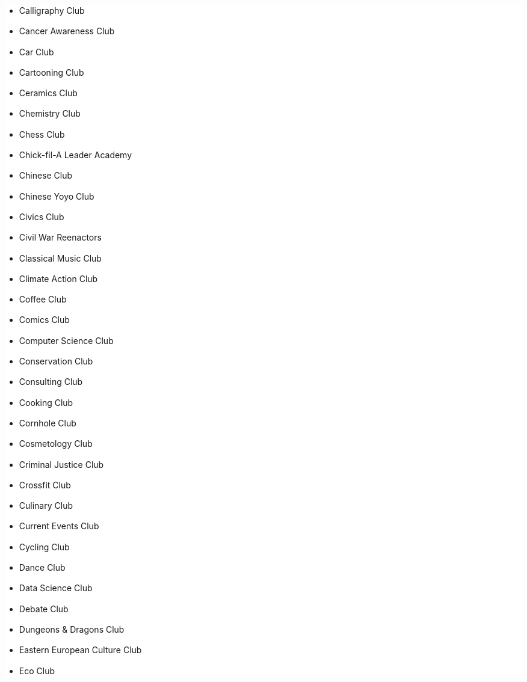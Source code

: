 * Calligraphy Club

* Cancer Awareness Club

* Car Club

* Cartooning Club

* Ceramics Club

* Chemistry Club

* Chess Club

* Chick-fil-A Leader Academy

* Chinese Club

* Chinese Yoyo Club

* Civics Club

* Civil War Reenactors

* Classical Music Club

* Climate Action Club

* Coffee Club

* Comics Club

* Computer Science Club

* Conservation Club

* Consulting Club

* Cooking Club

* Cornhole Club

* Cosmetology Club

* Criminal Justice Club

* Crossfit Club

* Culinary Club

* Current Events Club

* Cycling Club

* Dance Club

* Data Science Club

* Debate Club

* Dungeons & Dragons Club

* Eastern European Culture Club

* Eco Club

